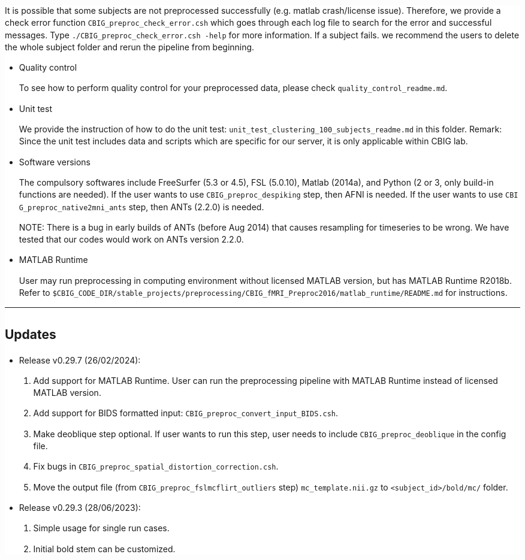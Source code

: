   It is possible that some subjects are not preprocessed successfully (e.g. matlab crash/license issue). Therefore, we provide a check error function `CBIG_preproc_check_error.csh` which goes through each log file to search for the error and successful messages. Type `./CBIG_preproc_check_error.csh -help` for more information. If a subject fails. we recommend the users to delete the whole subject folder and rerun the pipeline from beginning.
  
- Quality control

  To see how to perform quality control for your preprocessed data, please check `quality_control_readme.md`.
  
- Unit test

  We provide the instruction of how to do the unit test: `unit_test_clustering_100_subjects_readme.md` in this folder. 
  Remark: Since the unit test includes data and scripts which are specific for our server, it is only applicable within CBIG lab.
  
- Software versions
  
  The compulsory softwares include FreeSurfer (5.3 or 4.5), FSL (5.0.10), Matlab (2014a), and Python (2 or 3, only build-in functions are needed). If the user wants to use `CBIG_preproc_despiking` step, then AFNI is needed. If the user wants to use `CBIG_preproc_native2mni_ants` step, then ANTs (2.2.0) is needed.

  NOTE: There is a bug in early builds of ANTs (before Aug 2014) that causes resampling for timeseries to be wrong. We have tested that our
codes would work on ANTs version 2.2.0. 

- MATLAB Runtime

  User may run preprocessing in computing environment without licensed MATLAB version, but has MATLAB Runtime R2018b. Refer to `$CBIG_CODE_DIR/stable_projects/preprocessing/CBIG_fMRI_Preproc2016/matlab_runtime/README.md` for instructions.
----

## Updates

- Release v0.29.7 (26/02/2024):
   1. Add support for MATLAB Runtime. User can run the preprocessing pipeline with MATLAB Runtime instead of licensed MATLAB version.

   2. Add support for BIDS formatted input: `CBIG_preproc_convert_input_BIDS.csh`.

   3. Make deoblique step optional. If user wants to run this step, user needs to include `CBIG_preproc_deoblique` in the config file.

   4. Fix bugs in `CBIG_preproc_spatial_distortion_correction.csh`.

   5. Move the output file (from `CBIG_preproc_fslmcflirt_outliers` step) `mc_template.nii.gz` to `<subject_id>/bold/mc/` folder.


- Release v0.29.3 (28/06/2023):
   1. Simple usage for single run cases.

   2. Initial bold stem can be customized.
